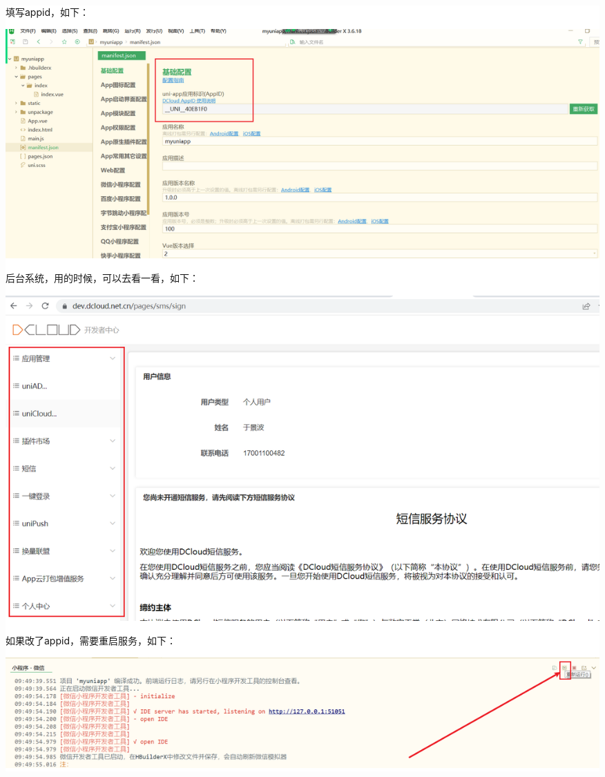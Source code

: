 填写appid，如下：

![1676341084034](./assets/1676341084034.png)

后台系统，用的时候，可以去看一看，如下：

![1676341169507](./assets/1676341169507.png)

如果改了appid，需要重启服务，如下：

![1676341208699](./assets/1676341208699.png)
